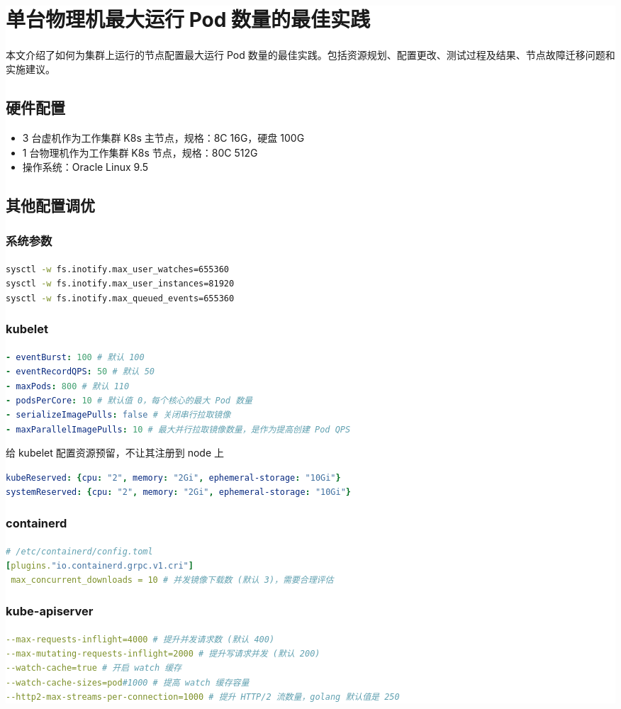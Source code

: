 # 单台物理机最大运行 Pod 数量的最佳实践

本文介绍了如何为集群上运行的节点配置最大运行 Pod 数量的最佳实践。包括资源规划、配置更改、测试过程及结果、节点故障迁移问题和实施建议。

## 硬件配置

- 3 台虚机作为工作集群 K8s 主节点，规格：8C 16G，硬盘 100G
- 1 台物理机作为工作集群 K8s 节点，规格：80C 512G
- 操作系统：Oracle Linux 9.5

## 其他配置调优

### 系统参数

```bash
sysctl -w fs.inotify.max_user_watches=655360
sysctl -w fs.inotify.max_user_instances=81920
sysctl -w fs.inotify.max_queued_events=655360
```

### kubelet

```yaml title="/var/lib/kubelet/config.yaml"
- eventBurst: 100 # 默认 100
- eventRecordQPS: 50 # 默认 50
- maxPods: 800 # 默认 110
- podsPerCore: 10 # 默认值 0，每个核心的最大 Pod 数量
- serializeImagePulls: false # 关闭串行拉取镜像
- maxParallelImagePulls: 10 # 最大并行拉取镜像数量，是作为提高创建 Pod QPS
```

给 kubelet 配置资源预留，不让其注册到 node 上

```yaml
kubeReserved: {cpu: "2", memory: "2Gi", ephemeral-storage: "10Gi"}
systemReserved: {cpu: "2", memory: "2Gi", ephemeral-storage: "10Gi"}
```

### containerd

```yaml
# /etc/containerd/config.toml
[plugins."io.containerd.grpc.v1.cri"]
 max_concurrent_downloads = 10 # 并发镜像下载数 (默认 3)，需要合理评估
```

### kube-apiserver

```yaml
--max-requests-inflight=4000 # 提升并发请求数 (默认 400)
--max-mutating-requests-inflight=2000 # 提升写请求并发 (默认 200)
--watch-cache=true # 开启 watch 缓存
--watch-cache-sizes=pod#1000 # 提高 watch 缓存容量
--http2-max-streams-per-connection=1000 # 提升 HTTP/2 流数量，golang 默认值是 250
```
